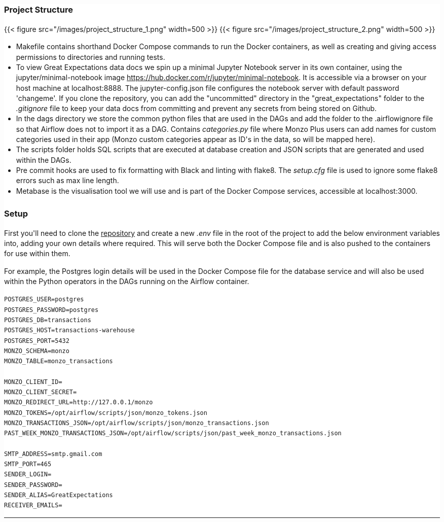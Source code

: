 ### Project Structure

{{< figure src="/images/project_structure_1.png" width=500 >}}
{{< figure src="/images/project_structure_2.png" width=500 >}}

- Makefile contains shorthand Docker Compose commands to run the Docker containers, as well as creating and giving access permissions to directories and running tests.
- To view Great Expectations data docs we spin up a minimal Jupyter Notebook server in its own container, using the jupyter/minimal-notebook image https://hub.docker.com/r/jupyter/minimal-notebook. It is accessible via a browser on your host machine at localhost:8888. The jupyter-config.json file configures the notebook server with default password 'changeme'. If you clone the repository, you can add the "uncommitted" directory in the "great_expectations" folder to the *.gitignore* file to keep your data docs from committing and prevent any secrets from being stored on Github.
- In the dags directory we store the common python files that are used in the DAGs and add the folder to the .airflowignore file so that Airflow does not to import it as a DAG. Contains *categories.py* file where Monzo Plus users can add names for custom categories used in their app (Monzo custom categories appear as ID's in the data, so will be mapped here).
- The scripts folder holds SQL scripts that are executed at database creation and JSON scripts that are generated and used within the DAGs.
- Pre commit hooks are used to fix formatting with Black and linting with flake8. The *setup.cfg* file is used to ignore some flake8 errors such as max line length.
- Metabase is the visualisation tool we will use and is part of the Docker Compose services, accessible at localhost:3000.

### Setup

First you'll need to clone the [repository](https://github.com/eliasbenaddou/personal_finance_de_project) and create a new *.env* file in the root of the project to add the below environment variables into, adding your own details where required. This will serve both the Docker Compose file and is also pushed to the containers for use within them. 

For example, the Postgres login details will be used in the Docker Compose file for the database service and will also be used within the Python operators in the DAGs running on the Airflow container.

```shell
POSTGRES_USER=postgres
POSTGRES_PASSWORD=postgres
POSTGRES_DB=transactions
POSTGRES_HOST=transactions-warehouse
POSTGRES_PORT=5432
MONZO_SCHEMA=monzo
MONZO_TABLE=monzo_transactions

MONZO_CLIENT_ID=
MONZO_CLIENT_SECRET=
MONZO_REDIRECT_URL=http://127.0.0.1/monzo
MONZO_TOKENS=/opt/airflow/scripts/json/monzo_tokens.json
MONZO_TRANSACTIONS_JSON=/opt/airflow/scripts/json/monzo_transactions.json
PAST_WEEK_MONZO_TRANSACTIONS_JSON=/opt/airflow/scripts/json/past_week_monzo_transactions.json

SMTP_ADDRESS=smtp.gmail.com
SMTP_PORT=465
SENDER_LOGIN=
SENDER_PASSWORD=
SENDER_ALIAS=GreatExpectations
RECEIVER_EMAILS=
```
---

